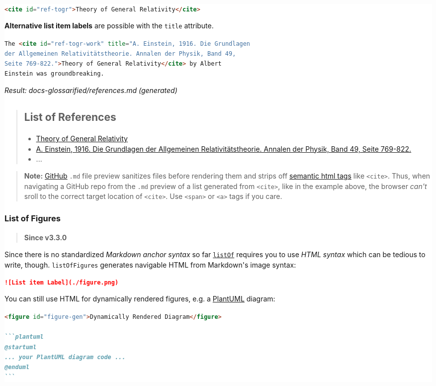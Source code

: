 ~~~md
<cite id="ref-togr">Theory of General Relativity</cite>
~~~

<a id="ref-togr-work"></a>
**Alternative list item labels** are possible with the `title` attribute.

```md
The <cite id="ref-togr-work" title="A. Einstein, 1916. Die Grundlagen
der Allgemeinen Relativitätstheorie. Annalen der Physik, Band 49,
Seite 769-822.">Theory of General Relativity</cite> by Albert
Einstein was groundbreaking.
```


*Result: docs-glossarified/references.md (generated)*
> ## List of References
>
> - [Theory of General Relativity](#togr)
> - [A. Einstein, 1916. Die Grundlagen
der Allgemeinen Relativitätstheorie. Annalen der Physik, Band 49,
Seite 769-822.](#ref-togr-work)
> - ...

<a id="cite-note-github"></a>
> **Note:** [GitHub] `.md` file preview sanitizes files before rendering them and strips off [semantic html tags](https://www.w3schools.com/html/html5_semantic_elements) like `<cite>`. Thus, when navigating a GitHub repo from the `.md` preview of a list generated from `<cite>`, like in the example above, the browser *can't* sroll to the correct target location of `<cite>`. Use `<span>` or `<a>` tags if you care.

[GitHub]: https://github.com



### List of Figures

> **Since v3.3.0**

Since there is no standardized *Markdown anchor syntax* so far [`listOf`](#lists) requires you to use *HTML syntax* which can be tedious to write, though. `listOfFigures` generates navigable HTML from Markdown's image syntax:

~~~md
![List item Label](./figure.png)
~~~

You can still use HTML for dynamically rendered figures, e.g. a [PlantUML](https://plantuml.com) diagram:

~~~md
<figure id="figure-gen">Dynamically Rendered Diagram</figure>

```plantuml
@startuml
... your PlantUML diagram code ...
@enduml
```
~~~


[glossarify-md]: https://github.com/about-code/glossarify-md
[1]: ../glossary.md#term "A glossary term has a short description."
[glob]: https://github.com/isaacs/node-glob#glob-primer